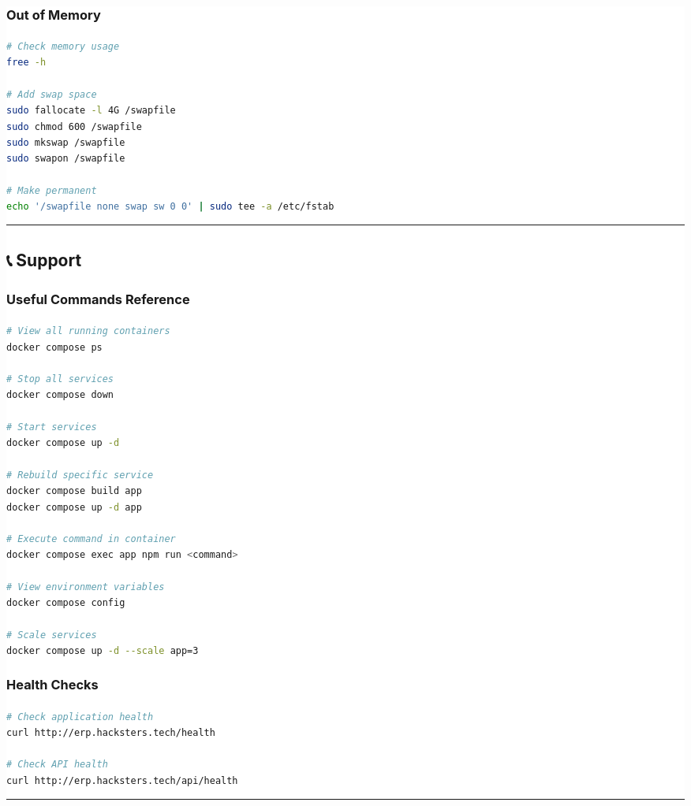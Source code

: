 ### Out of Memory

```bash
# Check memory usage
free -h

# Add swap space
sudo fallocate -l 4G /swapfile
sudo chmod 600 /swapfile
sudo mkswap /swapfile
sudo swapon /swapfile

# Make permanent
echo '/swapfile none swap sw 0 0' | sudo tee -a /etc/fstab
```

---

## 📞 Support

### Useful Commands Reference

```bash
# View all running containers
docker compose ps

# Stop all services
docker compose down

# Start services
docker compose up -d

# Rebuild specific service
docker compose build app
docker compose up -d app

# Execute command in container
docker compose exec app npm run <command>

# View environment variables
docker compose config

# Scale services
docker compose up -d --scale app=3
```

### Health Checks

```bash
# Check application health
curl http://erp.hacksters.tech/health

# Check API health
curl http://erp.hacksters.tech/api/health
```

---